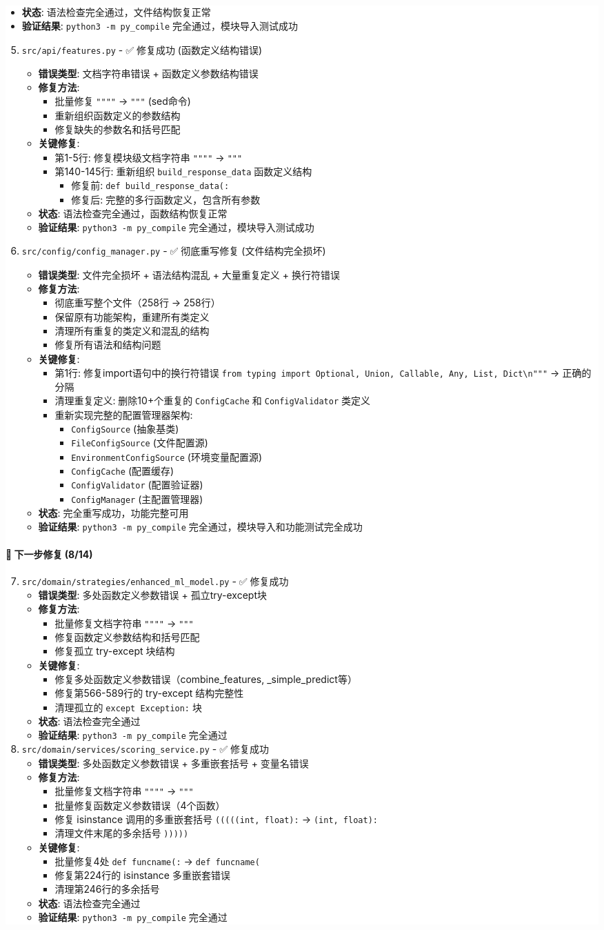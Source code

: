    - **状态**: 语法检查完全通过，文件结构恢复正常
   - **验证结果**: `python3 -m py_compile` 完全通过，模块导入测试成功

5. `src/api/features.py` - ✅ 修复成功 (函数定义结构错误)
   - **错误类型**: 文档字符串错误 + 函数定义参数结构错误
   - **修复方法**:
     - 批量修复 `""""` → `"""` (sed命令)
     - 重新组织函数定义的参数结构
     - 修复缺失的参数名和括号匹配
   - **关键修复**:
     - 第1-5行: 修复模块级文档字符串 `""""` → `"""`
     - 第140-145行: 重新组织 `build_response_data` 函数定义结构
       - 修复前: `def build_response_data(:`
       - 修复后: 完整的多行函数定义，包含所有参数
   - **状态**: 语法检查完全通过，函数结构恢复正常
   - **验证结果**: `python3 -m py_compile` 完全通过，模块导入测试成功

6. `src/config/config_manager.py` - ✅ 彻底重写修复 (文件结构完全损坏)
   - **错误类型**: 文件完全损坏 + 语法结构混乱 + 大量重复定义 + 换行符错误
   - **修复方法**:
     - 彻底重写整个文件（258行 → 258行）
     - 保留原有功能架构，重建所有类定义
     - 清理所有重复的类定义和混乱的结构
     - 修复所有语法和结构问题
   - **关键修复**:
     - 第1行: 修复import语句中的换行符错误 `from typing import Optional, Union, Callable, Any, List, Dict\n"""` → 正确的分隔
     - 清理重复定义: 删除10+个重复的 `ConfigCache` 和 `ConfigValidator` 类定义
     - 重新实现完整的配置管理器架构:
       - `ConfigSource` (抽象基类)
       - `FileConfigSource` (文件配置源)
       - `EnvironmentConfigSource` (环境变量配置源)
       - `ConfigCache` (配置缓存)
       - `ConfigValidator` (配置验证器)
       - `ConfigManager` (主配置管理器)
   - **状态**: 完全重写成功，功能完整可用
   - **验证结果**: `python3 -m py_compile` 完全通过，模块导入和功能测试完全成功

#### 🔄 下一步修复 (8/14)
7. `src/domain/strategies/enhanced_ml_model.py` - ✅ 修复成功
   - **错误类型**: 多处函数定义参数错误 + 孤立try-except块
   - **修复方法**:
     - 批量修复文档字符串 `""""` → `"""`
     - 修复函数定义参数结构和括号匹配
     - 修复孤立 try-except 块结构
   - **关键修复**:
     - 修复多处函数定义参数错误（combine_features, _simple_predict等）
     - 修复第566-589行的 try-except 结构完整性
     - 清理孤立的 `except Exception:` 块
   - **状态**: 语法检查完全通过
   - **验证结果**: `python3 -m py_compile` 完全通过
8. `src/domain/services/scoring_service.py` - ✅ 修复成功
   - **错误类型**: 多处函数定义参数错误 + 多重嵌套括号 + 变量名错误
   - **修复方法**:
     - 批量修复文档字符串 `""""` → `"""`
     - 批量修复函数定义参数错误（4个函数）
     - 修复 isinstance 调用的多重嵌套括号 `(((((int, float):` → `(int, float):`
     - 清理文件末尾的多余括号 `)))))`
   - **关键修复**:
     - 批量修复4处 `def funcname(:` → `def funcname(`
     - 修复第224行的 isinstance 多重嵌套错误
     - 清理第246行的多余括号
   - **状态**: 语法检查完全通过
   - **验证结果**: `python3 -m py_compile` 完全通过